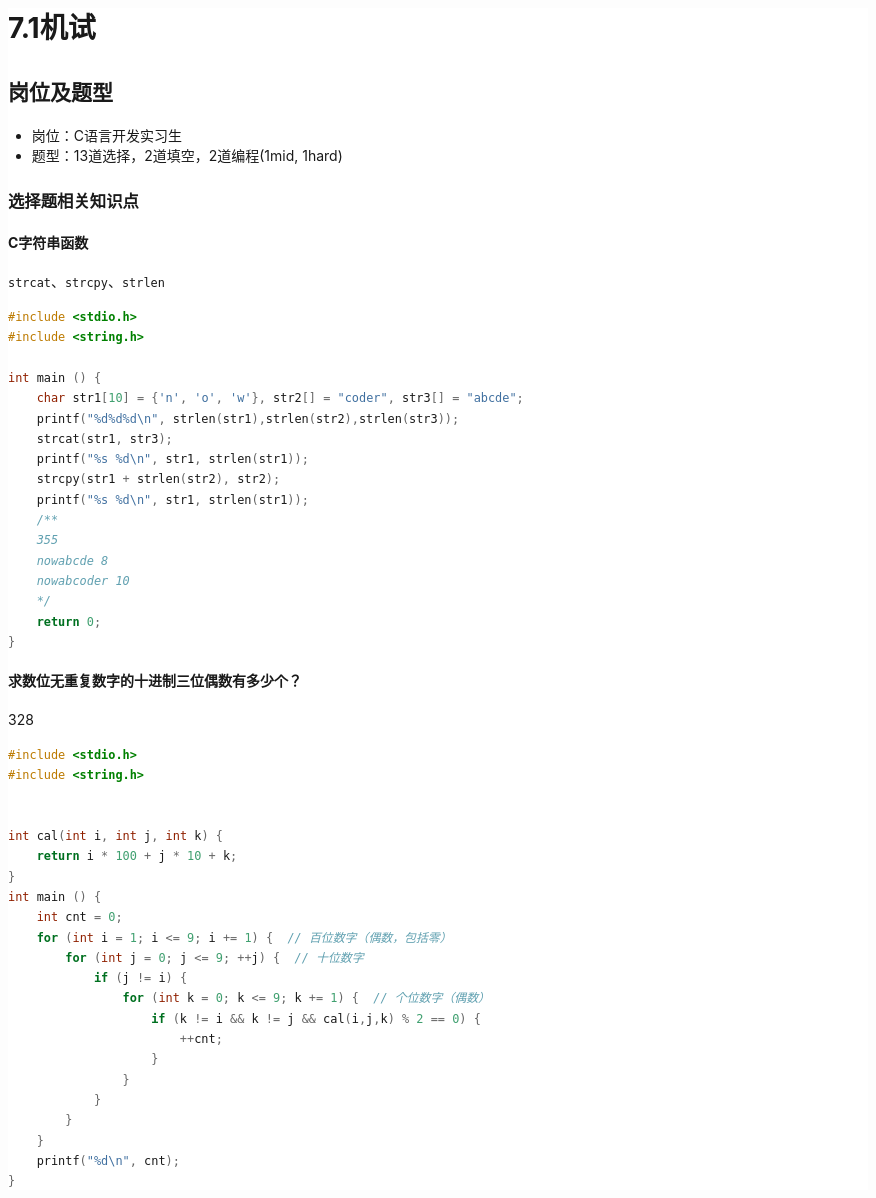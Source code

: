 # 7.1机试
## 岗位及题型
-   岗位：C语言开发实习生
-   题型：13道选择，2道填空，2道编程(1mid, 1hard)

### 选择题相关知识点

#### C字符串函数

`strcat`、`strcpy`、`strlen`
```c
#include <stdio.h>
#include <string.h>

int main () {
    char str1[10] = {'n', 'o', 'w'}, str2[] = "coder", str3[] = "abcde";
    printf("%d%d%d\n", strlen(str1),strlen(str2),strlen(str3));
    strcat(str1, str3);
    printf("%s %d\n", str1, strlen(str1));
    strcpy(str1 + strlen(str2), str2);
    printf("%s %d\n", str1, strlen(str1));
    /**
    355
    nowabcde 8
    nowabcoder 10
    */
    return 0;
}
```

#### 求数位无重复数字的十进制三位偶数有多少个？
328
```c
#include <stdio.h>
#include <string.h>


int cal(int i, int j, int k) {
    return i * 100 + j * 10 + k;
}
int main () {
    int cnt = 0;
    for (int i = 1; i <= 9; i += 1) {  // 百位数字（偶数，包括零）
        for (int j = 0; j <= 9; ++j) {  // 十位数字
            if (j != i) {
                for (int k = 0; k <= 9; k += 1) {  // 个位数字（偶数）
                    if (k != i && k != j && cal(i,j,k) % 2 == 0) {
                        ++cnt;
                    }
                }
            }
        }
    }
    printf("%d\n", cnt);
}
```
